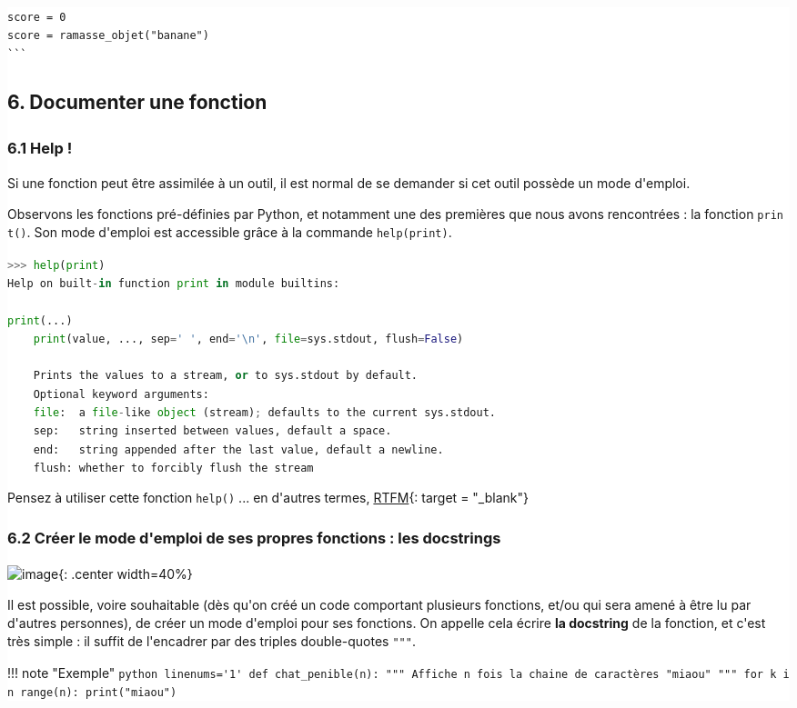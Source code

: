 	score = 0
	score = ramasse_objet("banane")
    ```

## 6. Documenter une fonction


### 6.1 Help !
Si une fonction peut être assimilée à un outil, il est normal de se demander si cet outil possède un mode d'emploi.

Observons les fonctions pré-définies par Python, et notamment une des premières que nous avons rencontrées : la fonction ```print()```. Son mode d'emploi est accessible grâce à la commande ```help(print)```.

```python
>>> help(print)
Help on built-in function print in module builtins:

print(...)
    print(value, ..., sep=' ', end='\n', file=sys.stdout, flush=False)
    
    Prints the values to a stream, or to sys.stdout by default.
    Optional keyword arguments:
    file:  a file-like object (stream); defaults to the current sys.stdout.
    sep:   string inserted between values, default a space.
    end:   string appended after the last value, default a newline.
    flush: whether to forcibly flush the stream
```

Pensez à utiliser cette fonction ```help()``` ... en d'autres termes, [RTFM](https://fr.wikipedia.org/wiki/RTFM_(expression)){: target = "_blank"}

### 6.2 Créer le mode d'emploi de ses propres fonctions : les docstrings

![image](data/docstring.jpg){: .center width=40%}

Il est possible, voire souhaitable (dès qu'on créé un code comportant plusieurs fonctions, et/ou qui sera amené à être lu par d'autres personnes), de créer un mode d'emploi pour ses fonctions. On appelle cela écrire **la docstring** de la fonction, et c'est très simple : il suffit de l'encadrer par des triples double-quotes ```"""```.

!!! note "Exemple"
    ```python linenums='1'
    def chat_penible(n):
        """
        Affiche n fois la chaine de caractères "miaou"
        """
        for k in range(n):
            print("miaou")
    ```
